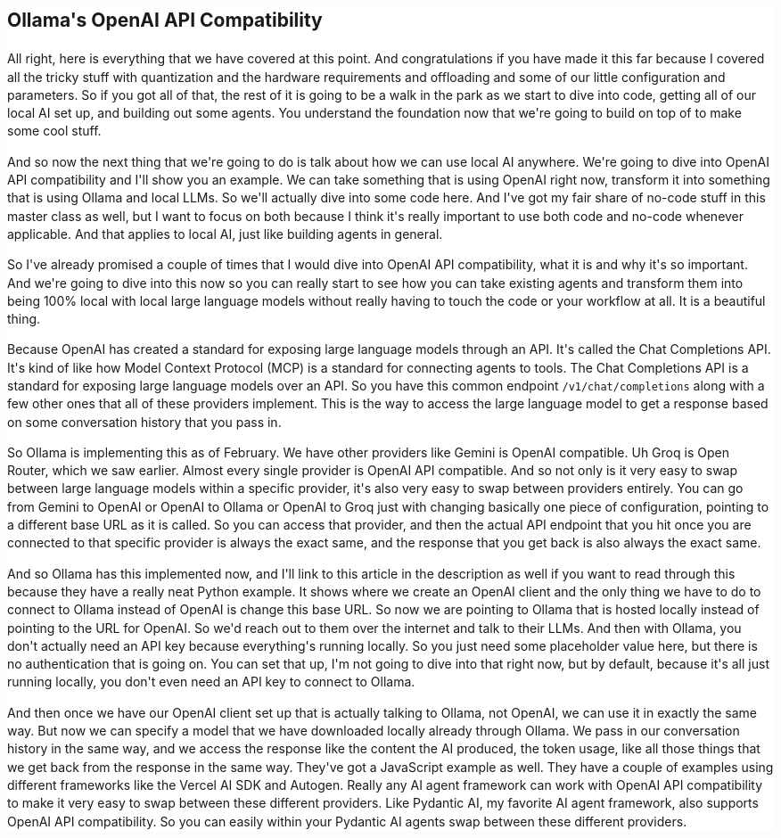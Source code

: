 ## Ollama's OpenAI API Compatibility

All right, here is everything that we have covered at this point. And congratulations if you have made it this far because I covered all the tricky stuff with quantization and the hardware requirements and offloading and some of our little configuration and parameters. So if you got all of that, the rest of it is going to be a walk in the park as we start to dive into code, getting all of our local AI set up, and building out some agents. You understand the foundation now that we're going to build on top of to make some cool stuff.

And so now the next thing that we're going to do is talk about how we can use local AI anywhere. We're going to dive into OpenAI API compatibility and I'll show you an example. We can take something that is using OpenAI right now, transform it into something that is using Ollama and local LLMs. So we'll actually dive into some code here. And I've got my fair share of no-code stuff in this master class as well, but I want to focus on both because I think it's really important to use both code and no-code whenever applicable. And that applies to local AI, just like building agents in general.

So I've already promised a couple of times that I would dive into OpenAI API compatibility, what it is and why it's so important. And we're going to dive into this now so you can really start to see how you can take existing agents and transform them into being 100% local with local large language models without really having to touch the code or your workflow at all. It is a beautiful thing.

Because OpenAI has created a standard for exposing large language models through an API. It's called the Chat Completions API. It's kind of like how Model Context Protocol (MCP) is a standard for connecting agents to tools. The Chat Completions API is a standard for exposing large language models over an API. So you have this common endpoint `/v1/chat/completions` along with a few other ones that all of these providers implement. This is the way to access the large language model to get a response based on some conversation history that you pass in.

So Ollama is implementing this as of February. We have other providers like Gemini is OpenAI compatible. Uh Groq is Open Router, which we saw earlier. Almost every single provider is OpenAI API compatible. And so not only is it very easy to swap between large language models within a specific provider, it's also very easy to swap between providers entirely. You can go from Gemini to OpenAI or OpenAI to Ollama or OpenAI to Groq just with changing basically one piece of configuration, pointing to a different base URL as it is called. So you can access that provider, and then the actual API endpoint that you hit once you are connected to that specific provider is always the exact same, and the response that you get back is also always the exact same.

And so Ollama has this implemented now, and I'll link to this article in the description as well if you want to read through this because they have a really neat Python example. It shows where we create an OpenAI client and the only thing we have to do to connect to Ollama instead of OpenAI is change this base URL. So now we are pointing to Ollama that is hosted locally instead of pointing to the URL for OpenAI. So we'd reach out to them over the internet and talk to their LLMs. And then with Ollama, you don't actually need an API key because everything's running locally. So you just need some placeholder value here, but there is no authentication that is going on. You can set that up, I'm not going to dive into that right now, but by default, because it's all just running locally, you don't even need an API key to connect to Ollama.

And then once we have our OpenAI client set up that is actually talking to Ollama, not OpenAI, we can use it in exactly the same way. But now we can specify a model that we have downloaded locally already through Ollama. We pass in our conversation history in the same way, and we access the response like the content the AI produced, the token usage, like all those things that we get back from the response in the same way. They've got a JavaScript example as well. They have a couple of examples using different frameworks like the Vercel AI SDK and Autogen. Really any AI agent framework can work with OpenAI API compatibility to make it very easy to swap between these different providers. Like Pydantic AI, my favorite AI agent framework, also supports OpenAI API compatibility. So you can easily within your Pydantic AI agents swap between these different providers.
